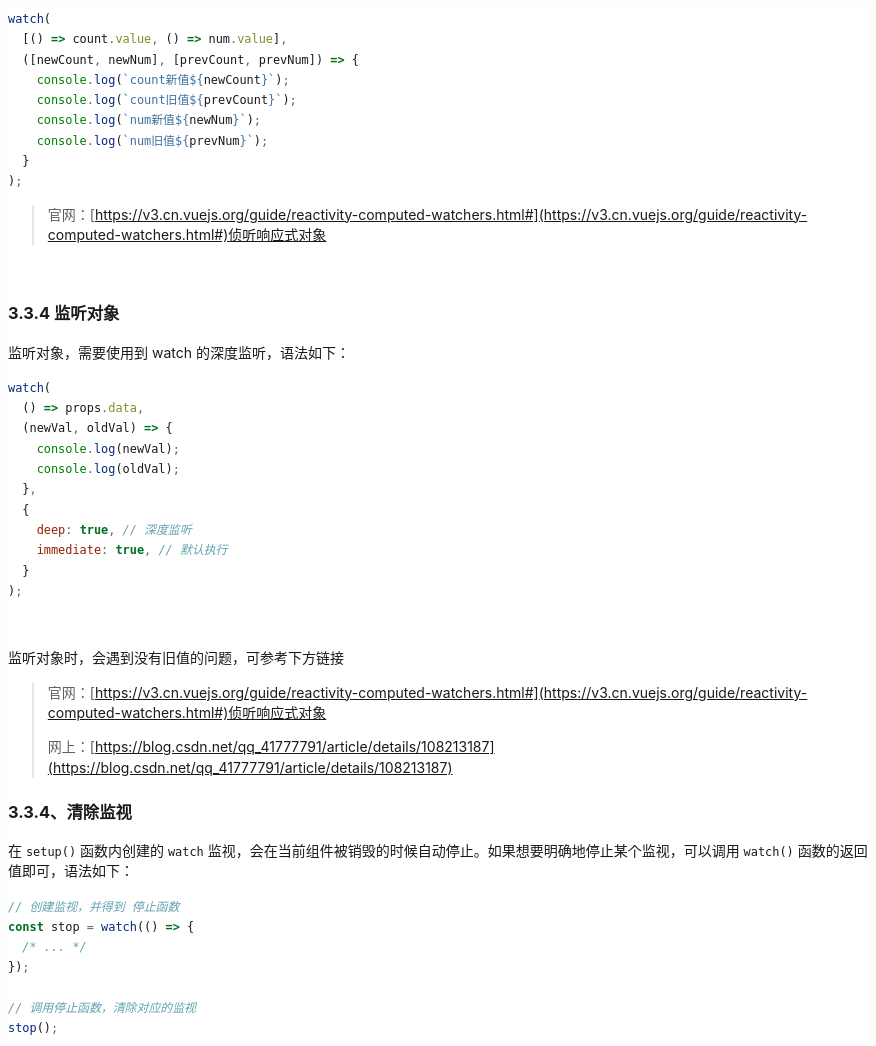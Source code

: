 ```javascript
watch(
  [() => count.value, () => num.value],
  ([newCount, newNum], [prevCount, prevNum]) => {
    console.log(`count新值${newCount}`);
    console.log(`count旧值${prevCount}`);
    console.log(`num新值${newNum}`);
    console.log(`num旧值${prevNum}`);
  }
);
```

> 官网：[https://v3.cn.vuejs.org/guide/reactivity-computed-watchers.html#](https://v3.cn.vuejs.org/guide/reactivity-computed-watchers.html#)侦听响应式对象

​

### 3.3.4 监听对象

监听对象，需要使用到 watch 的深度监听，语法如下：

```javascript
watch(
  () => props.data,
  (newVal, oldVal) => {
    console.log(newVal);
    console.log(oldVal);
  },
  {
    deep: true, // 深度监听
    immediate: true, // 默认执行
  }
);
```

​

监听对象时，会遇到没有旧值的问题，可参考下方链接

> 官网：[https://v3.cn.vuejs.org/guide/reactivity-computed-watchers.html#](https://v3.cn.vuejs.org/guide/reactivity-computed-watchers.html#)侦听响应式对象
>
> 网上：[https://blog.csdn.net/qq_41777791/article/details/108213187](https://blog.csdn.net/qq_41777791/article/details/108213187)

### 3.3.4、清除监视

在 `setup()` 函数内创建的 `watch` 监视，会在当前组件被销毁的时候自动停止。如果想要明确地停止某个监视，可以调用 `watch()` 函数的返回值即可，语法如下：

```javascript
// 创建监视，并得到 停止函数
const stop = watch(() => {
  /* ... */
});

// 调用停止函数，清除对应的监视
stop();
```
